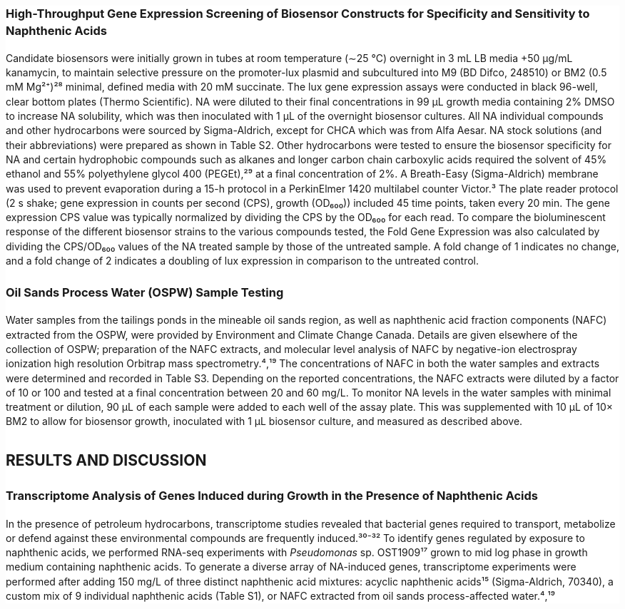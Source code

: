 ### High-Throughput Gene Expression Screening of Biosensor Constructs for Specificity and Sensitivity to Naphthenic Acids

Candidate biosensors were initially grown in tubes at room temperature (∼25 °C) overnight in 3 mL LB media +50 μg/mL kanamycin, to maintain selective pressure on the promoter-lux plasmid and subcultured into M9 (BD Difco, 248510) or BM2 (0.5 mM Mg²⁺)²⁸ minimal, defined media with 20 mM succinate. The lux gene expression assays were conducted in black 96-well, clear bottom plates (Thermo Scientific). NA were diluted to their final concentrations in 99 μL growth media containing 2% DMSO to increase NA solubility, which was then inoculated with 1 μL of the overnight biosensor cultures. All NA individual compounds and other hydrocarbons were sourced by Sigma-Aldrich, except for CHCA which was from Alfa Aesar. NA stock solutions (and their abbreviations) were prepared as shown in Table S2. Other hydrocarbons were tested to ensure the biosensor specificity for NA and certain hydrophobic compounds such as alkanes and longer carbon chain carboxylic acids required the solvent of 45% ethanol and 55% polyethylene glycol 400 (PEGEt),²⁹ at a final concentration of 2%. A Breath-Easy (Sigma-Aldrich) membrane was used to prevent evaporation during a 15-h protocol in a PerkinElmer 1420 multilabel counter Victor.³ The plate reader protocol (2 s shake; gene expression in counts per second (CPS), growth (OD₆₀₀)) included 45 time points, taken every 20 min. The gene expression CPS value was typically normalized by dividing the CPS by the OD₆₀₀ for each read. To compare the bioluminescent response of the different biosensor strains to the various compounds tested, the Fold Gene Expression was also calculated by dividing the CPS/OD₆₀₀ values of the NA treated sample by those of the untreated sample. A fold change of 1 indicates no change, and a fold change of 2 indicates a doubling of lux expression in comparison to the untreated control.

### Oil Sands Process Water (OSPW) Sample Testing

Water samples from the tailings ponds in the mineable oil sands region, as well as naphthenic acid fraction components (NAFC) extracted from the OSPW, were provided by Environment and Climate Change Canada. Details are given elsewhere of the collection of OSPW; preparation of the NAFC extracts, and molecular level analysis of NAFC by negative-ion electrospray ionization high resolution Orbitrap mass spectrometry.⁴,¹⁹ The concentrations of NAFC in both the water samples and extracts were determined and recorded in Table S3. Depending on the reported concentrations, the NAFC extracts were diluted by a factor of 10 or 100 and tested at a final concentration between 20 and 60 mg/L. To monitor NA levels in the water samples with minimal treatment or dilution, 90 μL of each sample were added to each well of the assay plate. This was supplemented with 10 μL of 10× BM2 to allow for biosensor growth, inoculated with 1 μL biosensor culture, and measured as described above.

## RESULTS AND DISCUSSION

### Transcriptome Analysis of Genes Induced during Growth in the Presence of Naphthenic Acids

In the presence of petroleum hydrocarbons, transcriptome studies revealed that bacterial genes required to transport, metabolize or defend against these environmental compounds are frequently induced.³⁰⁻³² To identify genes regulated by exposure to naphthenic acids, we performed RNA-seq experiments with _Pseudomonas_ sp. OST1909¹⁷ grown to mid log phase in growth medium containing naphthenic acids. To generate a diverse array of NA-induced genes, transcriptome experiments were performed after adding 150 mg/L of three distinct naphthenic acid mixtures: acyclic naphthenic acids¹⁵ (Sigma-Aldrich, 70340), a custom mix of 9 individual naphthenic acids (Table S1), or NAFC extracted from oil sands process-affected water.⁴,¹⁹
